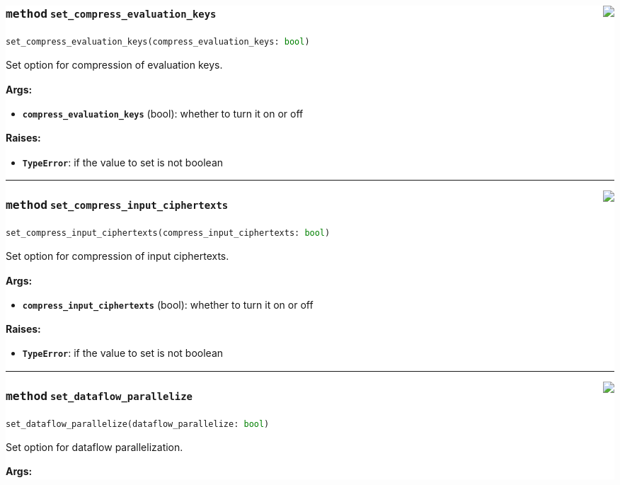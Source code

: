 
<a href="../../../compilers/concrete-compiler/compiler/lib/Bindings/Python/concrete/compiler/compilation_options.py#L125"><img align="right" style="float:right;" src="https://img.shields.io/badge/-source-cccccc?style=flat-square"></a>

### <kbd>method</kbd> `set_compress_evaluation_keys`

```python
set_compress_evaluation_keys(compress_evaluation_keys: bool)
```

Set option for compression of evaluation keys. 



**Args:**
 
 - <b>`compress_evaluation_keys`</b> (bool):  whether to turn it on or off 



**Raises:**
 
 - <b>`TypeError`</b>:  if the value to set is not boolean 

---

<a href="../../../compilers/concrete-compiler/compiler/lib/Bindings/Python/concrete/compiler/compilation_options.py#L138"><img align="right" style="float:right;" src="https://img.shields.io/badge/-source-cccccc?style=flat-square"></a>

### <kbd>method</kbd> `set_compress_input_ciphertexts`

```python
set_compress_input_ciphertexts(compress_input_ciphertexts: bool)
```

Set option for compression of input ciphertexts. 



**Args:**
 
 - <b>`compress_input_ciphertexts`</b> (bool):  whether to turn it on or off 



**Raises:**
 
 - <b>`TypeError`</b>:  if the value to set is not boolean 

---

<a href="../../../compilers/concrete-compiler/compiler/lib/Bindings/Python/concrete/compiler/compilation_options.py#L164"><img align="right" style="float:right;" src="https://img.shields.io/badge/-source-cccccc?style=flat-square"></a>

### <kbd>method</kbd> `set_dataflow_parallelize`

```python
set_dataflow_parallelize(dataflow_parallelize: bool)
```

Set option for dataflow parallelization. 



**Args:**
 